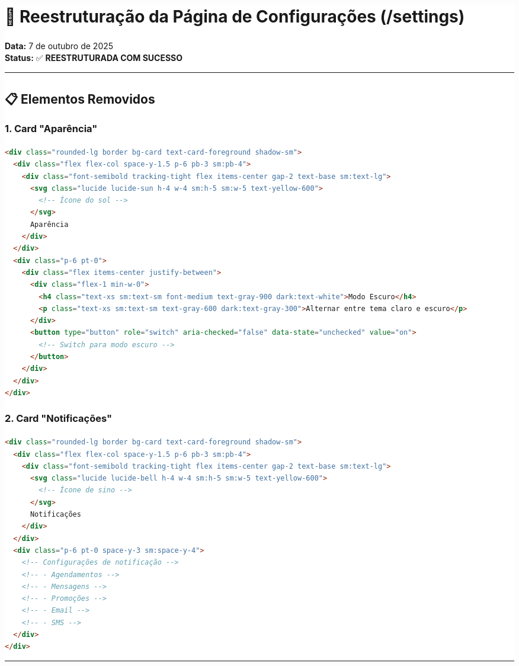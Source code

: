 # 🔧 Reestruturação da Página de Configurações (/settings)

**Data:** 7 de outubro de 2025  
**Status:** ✅ **REESTRUTURADA COM SUCESSO**

---

## 📋 Elementos Removidos

### 1. Card "Aparência"
```html
<div class="rounded-lg border bg-card text-card-foreground shadow-sm">
  <div class="flex flex-col space-y-1.5 p-6 pb-3 sm:pb-4">
    <div class="font-semibold tracking-tight flex items-center gap-2 text-base sm:text-lg">
      <svg class="lucide lucide-sun h-4 w-4 sm:h-5 sm:w-5 text-yellow-600">
        <!-- Ícone do sol -->
      </svg>
      Aparência
    </div>
  </div>
  <div class="p-6 pt-0">
    <div class="flex items-center justify-between">
      <div class="flex-1 min-w-0">
        <h4 class="text-xs sm:text-sm font-medium text-gray-900 dark:text-white">Modo Escuro</h4>
        <p class="text-xs sm:text-sm text-gray-600 dark:text-gray-300">Alternar entre tema claro e escuro</p>
      </div>
      <button type="button" role="switch" aria-checked="false" data-state="unchecked" value="on">
        <!-- Switch para modo escuro -->
      </button>
    </div>
  </div>
</div>
```

### 2. Card "Notificações"
```html
<div class="rounded-lg border bg-card text-card-foreground shadow-sm">
  <div class="flex flex-col space-y-1.5 p-6 pb-3 sm:pb-4">
    <div class="font-semibold tracking-tight flex items-center gap-2 text-base sm:text-lg">
      <svg class="lucide lucide-bell h-4 w-4 sm:h-5 sm:w-5 text-yellow-600">
        <!-- Ícone de sino -->
      </svg>
      Notificações
    </div>
  </div>
  <div class="p-6 pt-0 space-y-3 sm:space-y-4">
    <!-- Configurações de notificação -->
    <!-- - Agendamentos -->
    <!-- - Mensagens -->
    <!-- - Promoções -->
    <!-- - Email -->
    <!-- - SMS -->
  </div>
</div>
```

---